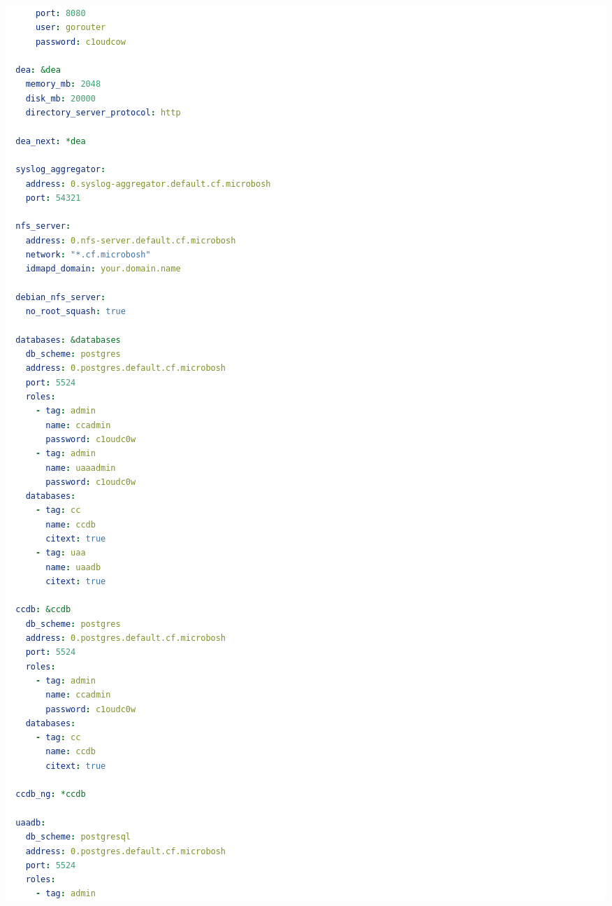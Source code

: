 ```yaml
      port: 8080
      user: gorouter
      password: c1oudcow

  dea: &dea
    memory_mb: 2048
    disk_mb: 20000
    directory_server_protocol: http

  dea_next: *dea

  syslog_aggregator:
    address: 0.syslog-aggregator.default.cf.microbosh
    port: 54321

  nfs_server:
    address: 0.nfs-server.default.cf.microbosh
    network: "*.cf.microbosh"
    idmapd_domain: your.domain.name

  debian_nfs_server:
    no_root_squash: true

  databases: &databases
    db_scheme: postgres
    address: 0.postgres.default.cf.microbosh
    port: 5524
    roles:
      - tag: admin
        name: ccadmin
        password: c1oudc0w
      - tag: admin
        name: uaaadmin
        password: c1oudc0w
    databases:
      - tag: cc
        name: ccdb
        citext: true
      - tag: uaa
        name: uaadb
        citext: true

  ccdb: &ccdb
    db_scheme: postgres
    address: 0.postgres.default.cf.microbosh
    port: 5524
    roles:
      - tag: admin
        name: ccadmin
        password: c1oudc0w
    databases:
      - tag: cc
        name: ccdb
        citext: true

  ccdb_ng: *ccdb

  uaadb:
    db_scheme: postgresql
    address: 0.postgres.default.cf.microbosh
    port: 5524
    roles:
      - tag: admin
```